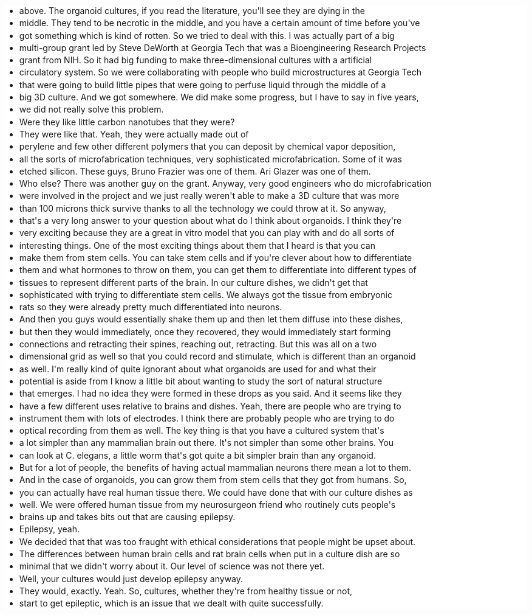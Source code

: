 *  above. The organoid cultures, if you read the literature, you'll see they are dying in the
*  middle. They tend to be necrotic in the middle, and you have a certain amount of time before you've
*  got something which is kind of rotten. So we tried to deal with this. I was actually part of a big
*  multi-group grant led by Steve DeWorth at Georgia Tech that was a Bioengineering Research Projects
*  grant from NIH. So it had big funding to make three-dimensional cultures with a artificial
*  circulatory system. So we were collaborating with people who build microstructures at Georgia Tech
*  that were going to build little pipes that were going to perfuse liquid through the middle of a
*  big 3D culture. And we got somewhere. We did make some progress, but I have to say in five years,
*  we did not really solve this problem.
*  Were they like little carbon nanotubes that they were?
*  They were like that. Yeah, they were actually made out of
*  perylene and few other different polymers that you can deposit by chemical vapor deposition,
*  all the sorts of microfabrication techniques, very sophisticated microfabrication. Some of it was
*  etched silicon. These guys, Bruno Frazier was one of them. Ari Glazer was one of them.
*  Who else? There was another guy on the grant. Anyway, very good engineers who do microfabrication
*  were involved in the project and we just really weren't able to make a 3D culture that was more
*  than 100 microns thick survive thanks to all the technology we could throw at it. So anyway,
*  that's a very long answer to your question about what do I think about organoids. I think they're
*  very exciting because they are a great in vitro model that you can play with and do all sorts of
*  interesting things. One of the most exciting things about them that I heard is that you can
*  make them from stem cells. You can take stem cells and if you're clever about how to differentiate
*  them and what hormones to throw on them, you can get them to differentiate into different types of
*  tissues to represent different parts of the brain. In our culture dishes, we didn't get that
*  sophisticated with trying to differentiate stem cells. We always got the tissue from embryonic
*  rats so they were already pretty much differentiated into neurons.
*  And then you guys would essentially shake them up and then let them diffuse into these dishes,
*  but then they would immediately, once they recovered, they would immediately start forming
*  connections and retracting their spines, reaching out, retracting. But this was all on a two
*  dimensional grid as well so that you could record and stimulate, which is different than an organoid
*  as well. I'm really kind of quite ignorant about what organoids are used for and what their
*  potential is aside from I know a little bit about wanting to study the sort of natural structure
*  that emerges. I had no idea they were formed in these drops as you said. And it seems like they
*  have a few different uses relative to brains and dishes. Yeah, there are people who are trying to
*  instrument them with lots of electrodes. I think there are probably people who are trying to do
*  optical recording from them as well. The key thing is that you have a cultured system that's
*  a lot simpler than any mammalian brain out there. It's not simpler than some other brains. You
*  can look at C. elegans, a little worm that's got quite a bit simpler brain than any organoid.
*  But for a lot of people, the benefits of having actual mammalian neurons there mean a lot to them.
*  And in the case of organoids, you can grow them from stem cells that they got from humans. So,
*  you can actually have real human tissue there. We could have done that with our culture dishes as
*  well. We were offered human tissue from my neurosurgeon friend who routinely cuts people's
*  brains up and takes bits out that are causing epilepsy.
*  Epilepsy, yeah.
*  We decided that that was too fraught with ethical considerations that people might be upset about.
*  The differences between human brain cells and rat brain cells when put in a culture dish are so
*  minimal that we didn't worry about it. Our level of science was not there yet.
*  Well, your cultures would just develop epilepsy anyway.
*  They would, exactly. Yeah. So, cultures, whether they're from healthy tissue or not,
*  start to get epileptic, which is an issue that we dealt with quite successfully.